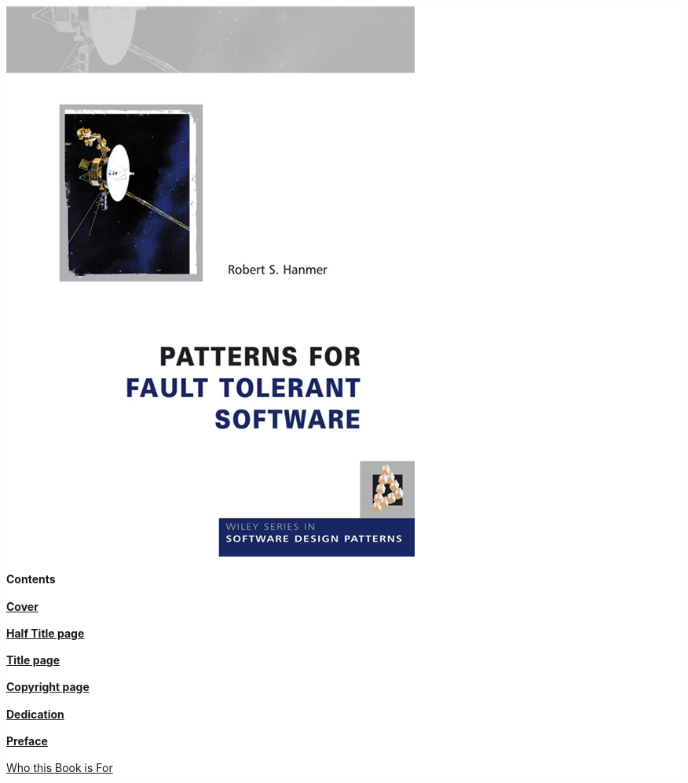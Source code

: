 ![](./OEBPS/images/cover.jpg)

<span id="toc.htm"></span>

**Contents**

[**Cover**](cvi.htm)

[**Half Title page**](#htp.htm)

[**Title page**](#tp.htm)

[**Copyright page**](#cop.htm)

[**Dedication**](#ded.htm)

[**Preface**](#prf.htm)

[Who this Book is For](#prf.htm#prf-s1)
